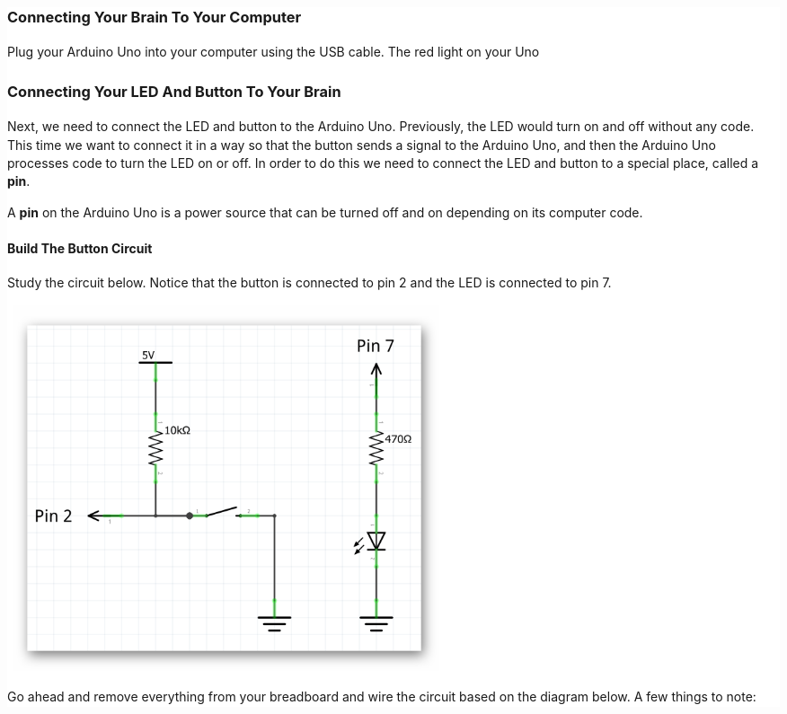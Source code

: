 ### Connecting Your Brain To Your Computer

Plug your Arduino Uno into your computer using the USB cable.  The red light on your Uno

### Connecting Your LED And Button To Your Brain

Next, we need to connect the LED and button to the Arduino Uno.  Previously, the LED would turn on and off without any code.  This time we want to connect it in a way so that the button sends a signal to the Arduino Uno, and then the Arduino Uno processes code to turn the LED on or off.  In order to do this we need to connect the LED and button to a special place, called a **pin**.

A **pin** on the Arduino Uno is a power source that can be turned off and on depending on its computer code.

#### Build The Button Circuit

Study the circuit below.  Notice that the button is connected to pin 2 and the LED is connected to pin 7.

<img src="fig-3_4.png" alt="fig-3_4" style="zoom:70%;" class="image center" />

Go ahead and remove everything from your breadboard and wire the circuit based on the diagram below.  A few things to note:
